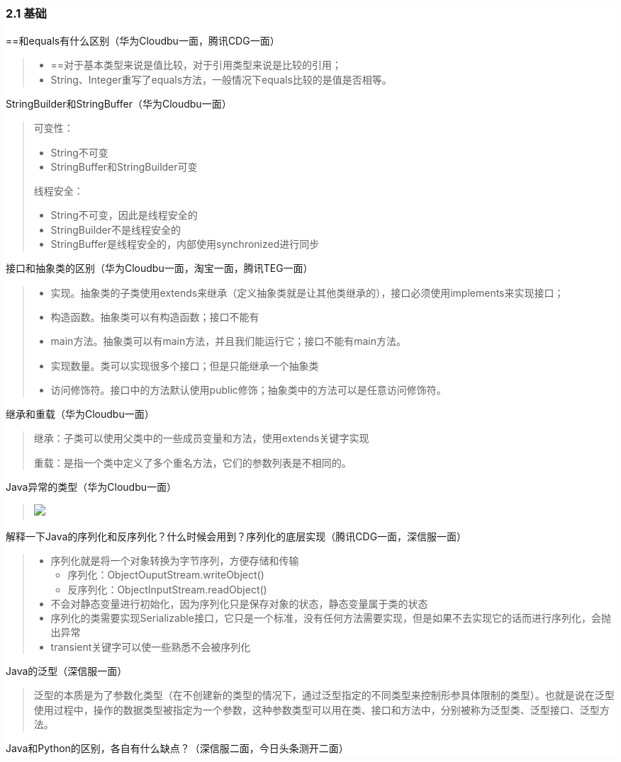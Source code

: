 ### 2.1 基础

==和equals有什么区别（华为Cloudbu一面，腾讯CDG一面）

> - ==对于基本类型来说是值比较，对于引用类型来说是比较的引用；
> - String、Integer重写了equals方法，一般情况下equals比较的是值是否相等。

StringBuilder和StringBuffer（华为Cloudbu一面）

> 可变性：
> 
> - String不可变
> - StringBuffer和StringBuilder可变
> 
> 线程安全：
> 
> - String不可变，因此是线程安全的
> - StringBuilder不是线程安全的
> - StringBuffer是线程安全的，内部使用synchronized进行同步

接口和抽象类的区别（华为Cloudbu一面，淘宝一面，腾讯TEG一面）

> - 实现。抽象类的子类使用extends来继承（定义抽象类就是让其他类继承的），接口必须使用implements来实现接口；
> 
> - 构造函数。抽象类可以有构造函数；接口不能有
> 
> - main方法。抽象类可以有main方法，并且我们能运行它；接口不能有main方法。
> 
> - 实现数量。类可以实现很多个接口；但是只能继承一个抽象类
> 
> - 访问修饰符。接口中的方法默认使用public修饰；抽象类中的方法可以是任意访问修饰符。

继承和重载（华为Cloudbu一面）

> 继承：子类可以使用父类中的一些成员变量和方法，使用extends关键字实现
> 
> 重载：是指一个类中定义了多个重名方法，它们的参数列表是不相同的。

Java异常的类型（华为Cloudbu一面）

> ![](https://cs-notes-1256109796.cos.ap-guangzhou.myqcloud.com/PPjwP.png)

解释一下Java的序列化和反序列化？什么时候会用到？序列化的底层实现（腾讯CDG一面，深信服一面）

> - 序列化就是将一个对象转换为字节序列，方便存储和传输
>   - 序列化：ObjectOuputStream.writeObject()
>   - 反序列化：ObjectInputStream.readObject()
> - 不会对静态变量进行初始化，因为序列化只是保存对象的状态，静态变量属于类的状态
> - 序列化的类需要实现Serializable接口，它只是一个标准，没有任何方法需要实现，但是如果不去实现它的话而进行序列化，会抛出异常
> - transient关键字可以使一些熟悉不会被序列化

Java的泛型（深信服一面）

> 泛型的本质是为了参数化类型（在不创建新的类型的情况下，通过泛型指定的不同类型来控制形参具体限制的类型）。也就是说在泛型使用过程中，操作的数据类型被指定为一个参数，这种参数类型可以用在类、接口和方法中，分别被称为泛型类、泛型接口、泛型方法。

Java和Python的区别，各自有什么缺点？（深信服二面，今日头条测开二面）
